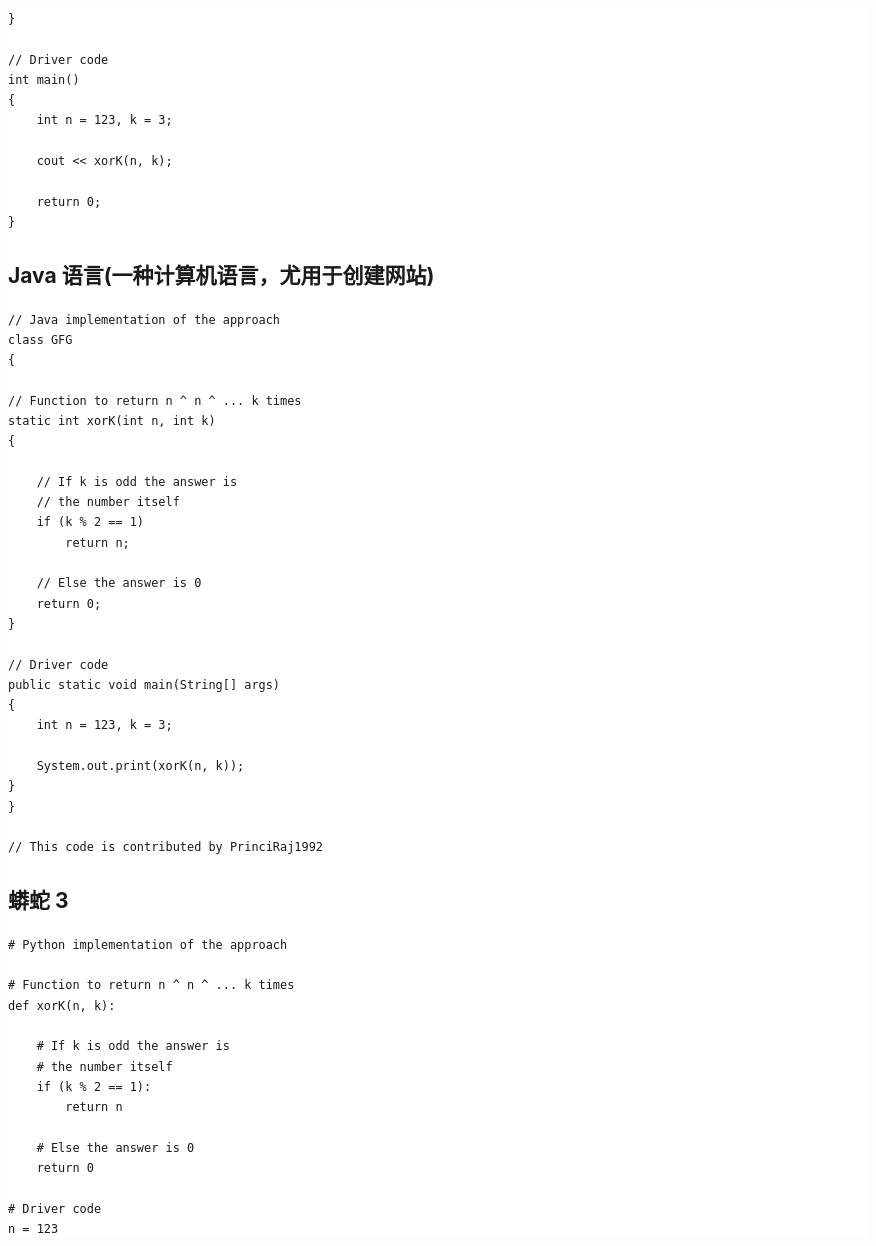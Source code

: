 ```
}

// Driver code
int main()
{
    int n = 123, k = 3;

    cout << xorK(n, k);

    return 0;
}
```

## Java 语言(一种计算机语言，尤用于创建网站)

```
// Java implementation of the approach
class GFG
{

// Function to return n ^ n ^ ... k times
static int xorK(int n, int k)
{

    // If k is odd the answer is
    // the number itself
    if (k % 2 == 1)
        return n;

    // Else the answer is 0
    return 0;
}

// Driver code
public static void main(String[] args)
{
    int n = 123, k = 3;

    System.out.print(xorK(n, k));
}
}

// This code is contributed by PrinciRaj1992
```

## 蟒蛇 3

```
# Python implementation of the approach

# Function to return n ^ n ^ ... k times
def xorK(n, k):

    # If k is odd the answer is
    # the number itself
    if (k % 2 == 1):
        return n

    # Else the answer is 0
    return 0

# Driver code
n = 123
```